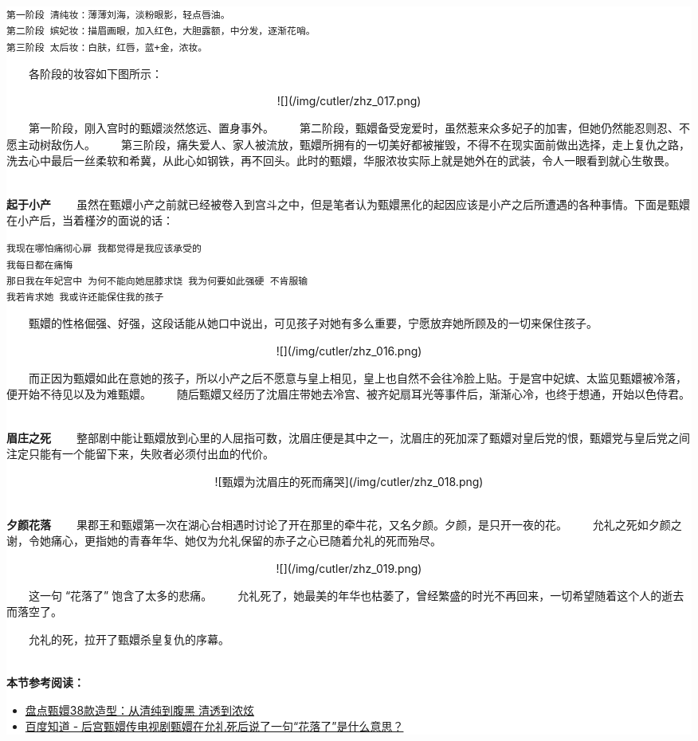 	第一阶段 清纯妆：薄薄刘海，淡粉眼影，轻点唇油。
	第二阶段 嫔妃妆：描眉画眼，加入红色，大胆露额，中分发，逐渐花哨。
	第三阶段 太后妆：白肤，红唇，蓝+金，浓妆。

　　各阶段的妆容如下图所示：
<center>
![](/img/cutler/zhz_017.png)
</center>

　　第一阶段，刚入宫时的甄嬛淡然悠远、置身事外。
　　第二阶段，甄嬛备受宠爱时，虽然惹来众多妃子的加害，但她仍然能忍则忍、不愿主动树敌伤人。
　　第三阶段，痛失爱人、家人被流放，甄嬛所拥有的一切美好都被摧毁，不得不在现实面前做出选择，走上复仇之路，洗去心中最后一丝柔软和希冀，从此心如钢铁，再不回头。此时的甄嬛，华服浓妆实际上就是她外在的武装，令人一眼看到就心生敬畏。


<br>**起于小产**
　　虽然在甄嬛小产之前就已经被卷入到宫斗之中，但是笔者认为甄嬛黑化的起因应该是小产之后所遭遇的各种事情。下面是甄嬛在小产后，当着槿汐的面说的话：

	我现在哪怕痛彻心扉 我都觉得是我应该承受的
	我每日都在痛悔
	那日我在年妃宫中 为何不能向她屈膝求饶 我为何要如此强硬 不肯服输
	我若肯求她 我或许还能保住我的孩子

　　甄嬛的性格倔强、好强，这段话能从她口中说出，可见孩子对她有多么重要，宁愿放弃她所顾及的一切来保住孩子。

<center>
![](/img/cutler/zhz_016.png)
</center>

　　而正因为甄嬛如此在意她的孩子，所以小产之后不愿意与皇上相见，皇上也自然不会往冷脸上贴。于是宫中妃嫔、太监见甄嬛被冷落，便开始不待见以及为难甄嬛。
　　随后甄嬛又经历了沈眉庄带她去冷宫、被齐妃扇耳光等事件后，渐渐心冷，也终于想通，开始以色侍君。

<br>**眉庄之死**
　　整部剧中能让甄嬛放到心里的人屈指可数，沈眉庄便是其中之一，沈眉庄的死加深了甄嬛对皇后党的恨，甄嬛党与皇后党之间注定只能有一个能留下来，失败者必须付出血的代价。

<center>
![甄嬛为沈眉庄的死而痛哭](/img/cutler/zhz_018.png)
</center>

<br>**夕颜花落**
　　果郡王和甄嬛第一次在湖心台相遇时讨论了开在那里的牵牛花，又名夕颜。夕颜，是只开一夜的花。
　　允礼之死如夕颜之谢，令她痛心，更指她的青春年华、她仅为允礼保留的赤子之心已随着允礼的死而殆尽。

<center>
![](/img/cutler/zhz_019.png)
</center>

　　这一句 “花落了” 饱含了太多的悲痛。
　　允礼死了，她最美的年华也枯萎了，曾经繁盛的时光不再回来，一切希望随着这个人的逝去而落空了。

　　允礼的死，拉开了甄嬛杀皇复仇的序幕。

<br>**本节参考阅读：**
- [盘点甄嬛38款造型：从清纯到腹黑 清透到浓炫](http://ent.sina.com.cn/v/p/2012-04-01/11163595881_2.shtml)
- [百度知道 - 后宫甄嬛传电视剧甄嬛在允礼死后说了一句“花落了”是什么意思？](http://zhidao.baidu.com/link?url=XguFtw689hH5qOyNJiE4Uzr1ndSF0BsgPRccuVgldo6iP7SLH_AuyQ6EfjO7DZ7zGtBNG-vaNC5vGbs3wyv3aa)
